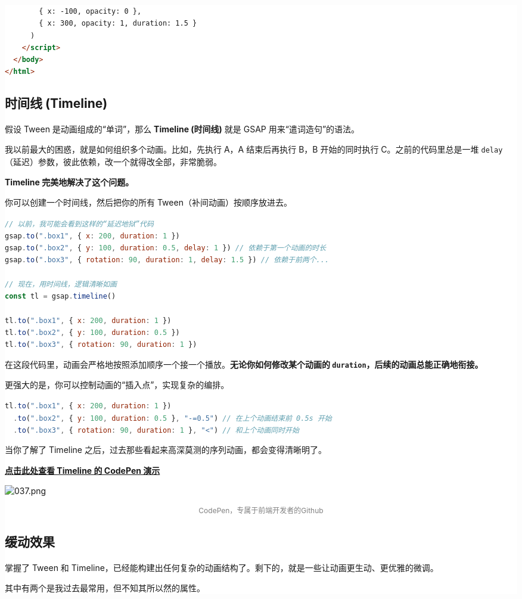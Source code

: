 ```html
        { x: -100, opacity: 0 },
        { x: 300, opacity: 1, duration: 1.5 }
      )
    </script>
  </body>
</html>
```

## 时间线 (Timeline)

假设 Tween 是动画组成的“单词”，那么 **Timeline (时间线)** 就是 GSAP 用来“遣词造句”的语法。

我以前最大的困惑，就是如何组织多个动画。比如，先执行 A，A 结束后再执行 B，B 开始的同时执行 C。之前的代码里总是一堆 `delay`（延迟）参数，彼此依赖，改一个就得改全部，非常脆弱。

**Timeline 完美地解决了这个问题。**

你可以创建一个时间线，然后把你的所有 Tween（补间动画）按顺序放进去。

```javascript
// 以前，我可能会看到这样的“延迟地狱”代码
gsap.to(".box1", { x: 200, duration: 1 })
gsap.to(".box2", { y: 100, duration: 0.5, delay: 1 }) // 依赖于第一个动画的时长
gsap.to(".box3", { rotation: 90, duration: 1, delay: 1.5 }) // 依赖于前两个...

// 现在，用时间线，逻辑清晰如画
const tl = gsap.timeline()

tl.to(".box1", { x: 200, duration: 1 })
tl.to(".box2", { y: 100, duration: 0.5 })
tl.to(".box3", { rotation: 90, duration: 1 })
```

在这段代码里，动画会严格地按照添加顺序一个接一个播放。**无论你如何修改某个动画的 `duration`，后续的动画总能正确地衔接。**

更强大的是，你可以控制动画的“插入点”，实现复杂的编排。

```javascript
tl.to(".box1", { x: 200, duration: 1 })
  .to(".box2", { y: 100, duration: 0.5 }, "-=0.5") // 在上个动画结束前 0.5s 开始
  .to(".box3", { rotation: 90, duration: 1 }, "<") // 和上个动画同时开始
```

当你了解了 Timeline 之后，过去那些看起来高深莫测的序列动画，都会变得清晰明了。

[**点击此处查看 Timeline 的 CodePen 演示**](https://codepen.io/Tostawind/pen/KKrEjjJ)

![037.png](https://stack-mcell.tos-cn-shanghai.volces.com/037.png)

<center style="font-size: 12px; color: gray;">CodePen，专属于前端开发者的Github</center>

## 缓动效果

掌握了 Tween 和 Timeline，已经能构建出任何复杂的动画结构了。剩下的，就是一些让动画更生动、更优雅的微调。

其中有两个是我过去最常用，但不知其所以然的属性。
